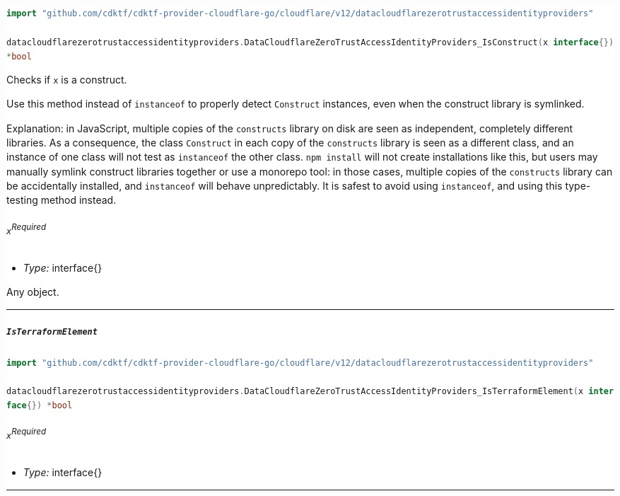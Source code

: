 ```go
import "github.com/cdktf/cdktf-provider-cloudflare-go/cloudflare/v12/datacloudflarezerotrustaccessidentityproviders"

datacloudflarezerotrustaccessidentityproviders.DataCloudflareZeroTrustAccessIdentityProviders_IsConstruct(x interface{}) *bool
```

Checks if `x` is a construct.

Use this method instead of `instanceof` to properly detect `Construct`
instances, even when the construct library is symlinked.

Explanation: in JavaScript, multiple copies of the `constructs` library on
disk are seen as independent, completely different libraries. As a
consequence, the class `Construct` in each copy of the `constructs` library
is seen as a different class, and an instance of one class will not test as
`instanceof` the other class. `npm install` will not create installations
like this, but users may manually symlink construct libraries together or
use a monorepo tool: in those cases, multiple copies of the `constructs`
library can be accidentally installed, and `instanceof` will behave
unpredictably. It is safest to avoid using `instanceof`, and using
this type-testing method instead.

###### `x`<sup>Required</sup> <a name="x" id="@cdktf/provider-cloudflare.dataCloudflareZeroTrustAccessIdentityProviders.DataCloudflareZeroTrustAccessIdentityProviders.isConstruct.parameter.x"></a>

- *Type:* interface{}

Any object.

---

##### `IsTerraformElement` <a name="IsTerraformElement" id="@cdktf/provider-cloudflare.dataCloudflareZeroTrustAccessIdentityProviders.DataCloudflareZeroTrustAccessIdentityProviders.isTerraformElement"></a>

```go
import "github.com/cdktf/cdktf-provider-cloudflare-go/cloudflare/v12/datacloudflarezerotrustaccessidentityproviders"

datacloudflarezerotrustaccessidentityproviders.DataCloudflareZeroTrustAccessIdentityProviders_IsTerraformElement(x interface{}) *bool
```

###### `x`<sup>Required</sup> <a name="x" id="@cdktf/provider-cloudflare.dataCloudflareZeroTrustAccessIdentityProviders.DataCloudflareZeroTrustAccessIdentityProviders.isTerraformElement.parameter.x"></a>

- *Type:* interface{}

---
